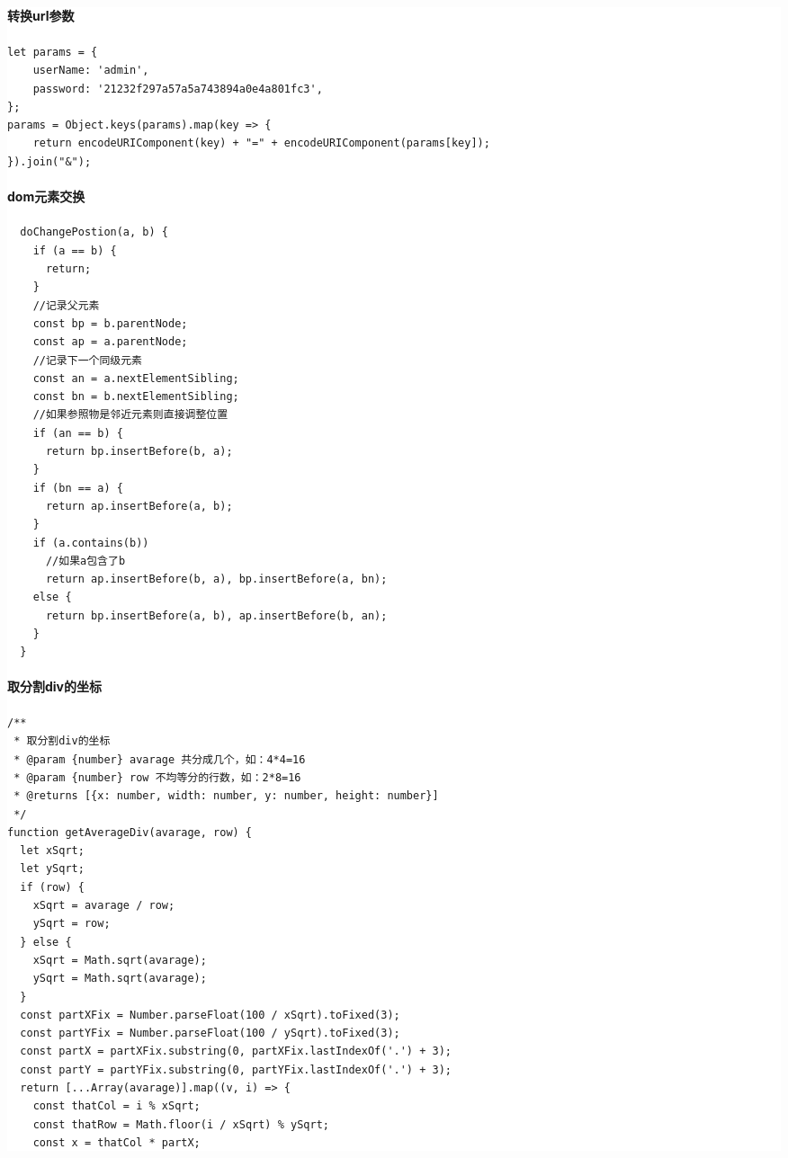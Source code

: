 
#### 转换url参数

    let params = {
    	userName: 'admin',
    	password: '21232f297a57a5a743894a0e4a801fc3',
    };
    params = Object.keys(params).map(key => {
    	return encodeURIComponent(key) + "=" + encodeURIComponent(params[key]);
    }).join("&");


#### dom元素交换

      doChangePostion(a, b) {
        if (a == b) {
          return;
        }
        //记录父元素
        const bp = b.parentNode;
        const ap = a.parentNode;
        //记录下一个同级元素
        const an = a.nextElementSibling;
        const bn = b.nextElementSibling;
        //如果参照物是邻近元素则直接调整位置
        if (an == b) {
          return bp.insertBefore(b, a);
        }
        if (bn == a) {
          return ap.insertBefore(a, b);
        }
        if (a.contains(b))
          //如果a包含了b
          return ap.insertBefore(b, a), bp.insertBefore(a, bn);
        else {
          return bp.insertBefore(a, b), ap.insertBefore(b, an);
        }
      }


#### 取分割div的坐标

    /**
     * 取分割div的坐标
     * @param {number} avarage 共分成几个，如：4*4=16
     * @param {number} row 不均等分的行数，如：2*8=16
     * @returns [{x: number, width: number, y: number, height: number}]
     */
    function getAverageDiv(avarage, row) {
      let xSqrt;
      let ySqrt;
      if (row) {
        xSqrt = avarage / row;
        ySqrt = row;
      } else {
        xSqrt = Math.sqrt(avarage);
        ySqrt = Math.sqrt(avarage);
      }
      const partXFix = Number.parseFloat(100 / xSqrt).toFixed(3);
      const partYFix = Number.parseFloat(100 / ySqrt).toFixed(3);
      const partX = partXFix.substring(0, partXFix.lastIndexOf('.') + 3);
      const partY = partYFix.substring(0, partYFix.lastIndexOf('.') + 3);
      return [...Array(avarage)].map((v, i) => {
        const thatCol = i % xSqrt;
        const thatRow = Math.floor(i / xSqrt) % ySqrt;
        const x = thatCol * partX;